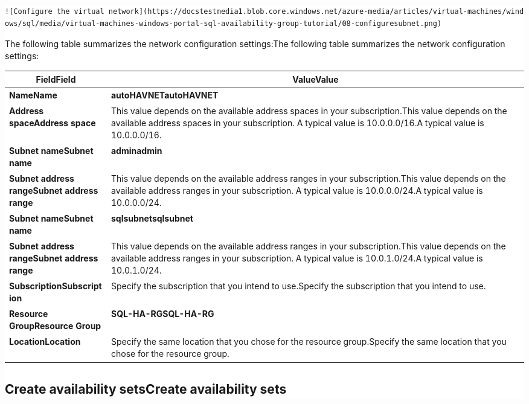    ![Configure the virtual network](https://docstestmedia1.blob.core.windows.net/azure-media/articles/virtual-machines/windows/sql/media/virtual-machines-windows-portal-sql-availability-group-tutorial/08-configuresubnet.png)

<span data-ttu-id="46cc0-191">The following table summarizes the network configuration settings:</span><span class="sxs-lookup"><span data-stu-id="46cc0-191">The following table summarizes the network configuration settings:</span></span>

| <span data-ttu-id="46cc0-192">**Field**</span><span class="sxs-lookup"><span data-stu-id="46cc0-192">**Field**</span></span> | <span data-ttu-id="46cc0-193">Value</span><span class="sxs-lookup"><span data-stu-id="46cc0-193">Value</span></span> |
| --- | --- |
| <span data-ttu-id="46cc0-194">**Name**</span><span class="sxs-lookup"><span data-stu-id="46cc0-194">**Name**</span></span> |<span data-ttu-id="46cc0-195">**autoHAVNET**</span><span class="sxs-lookup"><span data-stu-id="46cc0-195">**autoHAVNET**</span></span> |
| <span data-ttu-id="46cc0-196">**Address space**</span><span class="sxs-lookup"><span data-stu-id="46cc0-196">**Address space**</span></span> |<span data-ttu-id="46cc0-197">This value depends on the available address spaces in your subscription.</span><span class="sxs-lookup"><span data-stu-id="46cc0-197">This value depends on the available address spaces in your subscription.</span></span> <span data-ttu-id="46cc0-198">A typical value is 10.0.0.0/16.</span><span class="sxs-lookup"><span data-stu-id="46cc0-198">A typical value is 10.0.0.0/16.</span></span> |
| <span data-ttu-id="46cc0-199">**Subnet name**</span><span class="sxs-lookup"><span data-stu-id="46cc0-199">**Subnet name**</span></span> |<span data-ttu-id="46cc0-200">**admin**</span><span class="sxs-lookup"><span data-stu-id="46cc0-200">**admin**</span></span> |
| <span data-ttu-id="46cc0-201">**Subnet address range**</span><span class="sxs-lookup"><span data-stu-id="46cc0-201">**Subnet address range**</span></span> |<span data-ttu-id="46cc0-202">This value depends on the available address ranges in your subscription.</span><span class="sxs-lookup"><span data-stu-id="46cc0-202">This value depends on the available address ranges in your subscription.</span></span> <span data-ttu-id="46cc0-203">A typical value is 10.0.0.0/24.</span><span class="sxs-lookup"><span data-stu-id="46cc0-203">A typical value is 10.0.0.0/24.</span></span> |
| <span data-ttu-id="46cc0-204">**Subnet name**</span><span class="sxs-lookup"><span data-stu-id="46cc0-204">**Subnet name**</span></span> |<span data-ttu-id="46cc0-205">**sqlsubnet**</span><span class="sxs-lookup"><span data-stu-id="46cc0-205">**sqlsubnet**</span></span> |
| <span data-ttu-id="46cc0-206">**Subnet address range**</span><span class="sxs-lookup"><span data-stu-id="46cc0-206">**Subnet address range**</span></span> |<span data-ttu-id="46cc0-207">This value depends on the available address ranges in your subscription.</span><span class="sxs-lookup"><span data-stu-id="46cc0-207">This value depends on the available address ranges in your subscription.</span></span> <span data-ttu-id="46cc0-208">A typical value is 10.0.1.0/24.</span><span class="sxs-lookup"><span data-stu-id="46cc0-208">A typical value is 10.0.1.0/24.</span></span> |
| <span data-ttu-id="46cc0-209">**Subscription**</span><span class="sxs-lookup"><span data-stu-id="46cc0-209">**Subscription**</span></span> |<span data-ttu-id="46cc0-210">Specify the subscription that you intend to use.</span><span class="sxs-lookup"><span data-stu-id="46cc0-210">Specify the subscription that you intend to use.</span></span> |
| <span data-ttu-id="46cc0-211">**Resource Group**</span><span class="sxs-lookup"><span data-stu-id="46cc0-211">**Resource Group**</span></span> |<span data-ttu-id="46cc0-212">**SQL-HA-RG**</span><span class="sxs-lookup"><span data-stu-id="46cc0-212">**SQL-HA-RG**</span></span> |
| <span data-ttu-id="46cc0-213">**Location**</span><span class="sxs-lookup"><span data-stu-id="46cc0-213">**Location**</span></span> |<span data-ttu-id="46cc0-214">Specify the same location that you chose for the resource group.</span><span class="sxs-lookup"><span data-stu-id="46cc0-214">Specify the same location that you chose for the resource group.</span></span> |

## <a name="create-availability-sets"></a><span data-ttu-id="46cc0-215">Create availability sets</span><span class="sxs-lookup"><span data-stu-id="46cc0-215">Create availability sets</span></span>
